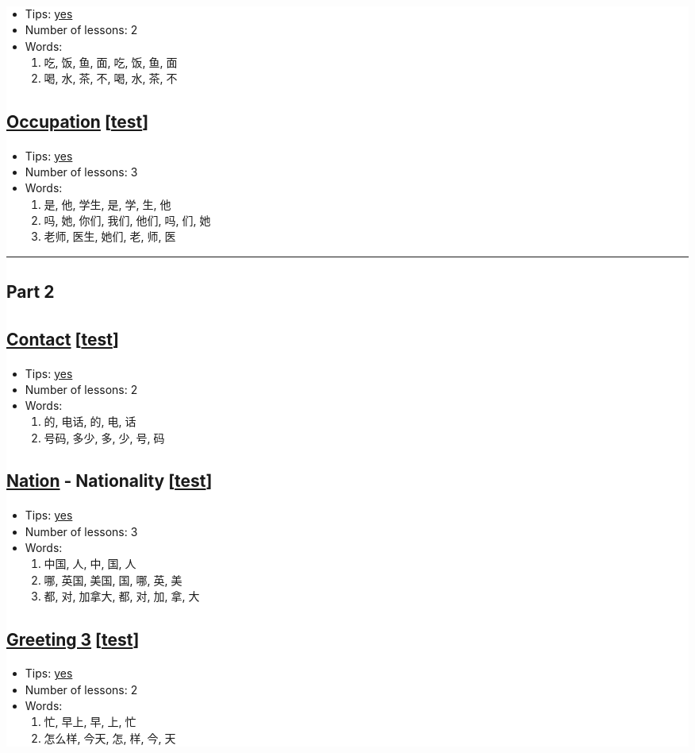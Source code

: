* Tips: [yes](https://www.duolingo.com/skill/zs/Food-1/tips)
* Number of lessons: 2
* Words:
    1. 吃, 饭, 鱼, 面, 吃, 饭, 鱼, 面
    2. 喝, 水, 茶, 不, 喝, 水, 茶, 不

## [Occupation](https://www.duolingo.com/skill/zs/Occupation/practice) \[[test](https://www.duolingo.com/skill/zs/Occupation/test)\]

* Tips: [yes](https://www.duolingo.com/skill/zs/Occupation/tips)
* Number of lessons: 3
* Words:
    1. 是, 他, 学生, 是, 学, 生, 他
    2. 吗, 她, 你们, 我们, 他们, 吗, 们, 她
    3. 老师, 医生, 她们, 老, 师, 医

----------

## **Part 2**

## [Contact](https://www.duolingo.com/skill/zs/Contact/practice) \[[test](https://www.duolingo.com/skill/zs/Contact/test)\]

* Tips: [yes](https://www.duolingo.com/skill/zs/Contact/tips)
* Number of lessons: 2
* Words:
    1. 的, 电话, 的, 电, 话
    2. 号码, 多少, 多, 少, 号, 码

## [Nation](https://www.duolingo.com/skill/zs/Nationality/practice) - Nationality \[[test](https://www.duolingo.com/skill/zs/Nationality/test)\]

* Tips: [yes](https://www.duolingo.com/skill/zs/Nationality/tips)
* Number of lessons: 3
* Words:
    1. 中国, 人, 中, 国, 人
    2. 哪, 英国, 美国, 国, 哪, 英, 美
    3. 都, 对, 加拿大, 都, 对, 加, 拿, 大

## [Greeting 3](https://www.duolingo.com/skill/zs/Greeting-3/practice) \[[test](https://www.duolingo.com/skill/zs/Greeting-3/test)\]

* Tips: [yes](https://www.duolingo.com/skill/zs/Greeting-3/tips)
* Number of lessons: 2
* Words:
    1. 忙, 早上, 早, 上, 忙
    2. 怎么样, 今天, 怎, 样, 今, 天
